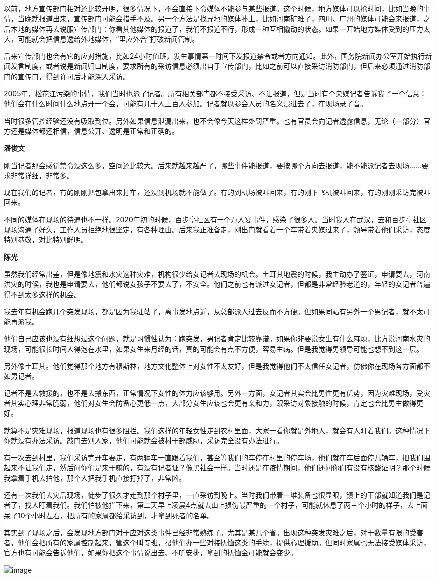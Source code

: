 
以前，地方宣传部门相对还比较开明，很多情况下，不会直接下令媒体不能参与某些报道。这个时候，地方媒体可以抢时间，比如当晚的事情，当晚就报道出来，宣传部门可能会措手不及。另一个方法是找异地的媒体补上，比如河南矿难了，四川、广州的媒体可能会来报道，之后本地的媒体再去说服宣传部门：你看其他媒体的报道了，我们不报道不行，形成一种互相撬动的状态。如果一开始地方媒体受到的压力太大，可能就会把信息透给外地媒体，“里应外合”打破新闻管制。


后来宣传部门也会有它的应对措施，比如24小时值班，发生事情第一时间下发报道禁令或者方向通知。此外，国务院新闻办公室开始执行新闻发言制度，或者说是新闻归口制度，要求所有的采访信息必须出自于宣传部门，比如之前可以直接采访消防部门，但后来必须通过消防部门的宣传口，得到许可后才能深入采访。


2005年，松花江污染的事情，我们当时也派了记者。所有相关部门都不接受采访、不让报道，但是当时有个央媒记者告诉我了一个信息：他们会在什么时间什么地点开一个会，可能有几十人上百人参加。记者就以参会人员的名义混进去了，在现场录了音。


当时很多管控经验还没有吸取到位。另外如果信息泄漏出来，也不会像今天这样处罚严重。也有官员会向记者透露信息，无论（一部分）官方还是媒体都还相信，信息公开、透明是正常和正确的。


**潘俊文** 


刚当记者那会感觉禁令没这么多，空间还比较大。后来就越来越严了，哪些事件能报道，要按哪个方向去报道，能不能派记者去现场……要求非常详细，非常多。


现在我们的记者，有的刚刚把包拿出来打车，还没到机场就不能做了。有的到机场被叫回来，有的刚下飞机被叫回来，有的刚刚采访完被叫回来。


不同的媒体在现场的待遇也不一样。2020年初的时候，百步亭社区有一个万人宴事件，感染了很多人。当时我人在武汉，去和百步亭社区现场沟通了好久，工作人员拒绝地很坚定，有各种理由。后来我正准备走，刚出门就看着一个车带着央媒过来了，领导带着他们采访，态度特别恭敬，对比特别鲜明。


**陈光** 


虽然我们经常出差，但是像地震和水灾这种灾难，机构很少给女记者去现场的机会。土耳其地震的时候，我主动办了签证，申请要去，河南洪灾的时候，我也是申请要去，他们都说女孩子不要去了，不安全。他们之前也有派过女记者，但都是非常经验老道的，年轻的女记者普遍得不到太多这样的机会。


我去年有机会跑几个突发现场，都是因为我驻站了，离事发地点近，从总部派人过去反而不方便。但如果同站有另外一个男记者，就不太可能再派我。


他们自己应该也没有细想过这个问题，就是习惯性认为：跑突发，男记者肯定比较靠谱。如果你非要说女生有什么麻烦，比方说河南水灾的现场，可能很长时间人得泡在水里，如果女生来月经的话，真的可能会有点不方便，容易生病。但是我觉得男领导可能也想不到这一层。


另外像土耳其。他们觉得那个地方有穆斯林，地方文化整体上对女性不太友好，但是我觉得他们不太信任女记者，仿佛你在现场各方面都不如男记者。


记者不是去救援的，也不是去搬东西，正常情况下女性的体力应该够用。另外一方面，女记者其实会比男性更有优势，因为灾难现场，受灾者其实心理非常脆弱，他们对女生会防备心更低一点，大部分女生应该也会更有亲和力，跟采访对象接触的时候，肯定也会比男生做得更好。


就算不是灾难现场，报道现场也有很多阻拦。我们这样的年轻女性走到农村里面，大家一看你就是外地人，就会有人盯着我们。这种情况下你就没有办法采访。敲门去别人家，他们可能就会被村干部威胁，采访完全没有办法进行。


有一次去到村里，我们采访完开车要走，有两辆车一直跟着我们，甚至等我们的车停在村里的停车场，他们就在车后面停几辆车，把我们围起来不让我们走，然后问你们是来干嘛的，有没有记者证？像黑社会一样。当时还是在疫情期间，他们还问你们有没有核酸证明？那个时候我拿着手机去拍他，那个人把我手机直接打掉了，非常凶。


还有一次我们去灾后现场，徒步了很久才走到那个村子里，一直采访到晚上。当时我们带着一堆装备也很显眼，镇上的干部就知道我们是记者了，找人盯着我们。我们怕被他拦下来，第二天早上凌晨4点就去山上损伤最严重的一个村子，可能就休息了两三个小时的样子，去上面呆了10个小时左右，把所有的家属都给采访到，才拿到死者的名单。


其实到了现场之后，会发现地方部门对于应对这类事件已经非常熟练了。尤其是某几个省。出现这种突发灾难之后，对于数量有限的受害者，他们会把所有的家属控制起来，管这个叫专班，帮他们办一些对接抚恤这类的手续，提供心理援助。但同时家属也无法接受媒体采访，官方也有可能会告诉他们，如果你把这个事情说出去、不听安排，拿到的抚恤金可能就会变少。


![image](https://chinadigitaltimes.net/chinese/files/2024/02/post-704887-65c46e53a2556.png)  
